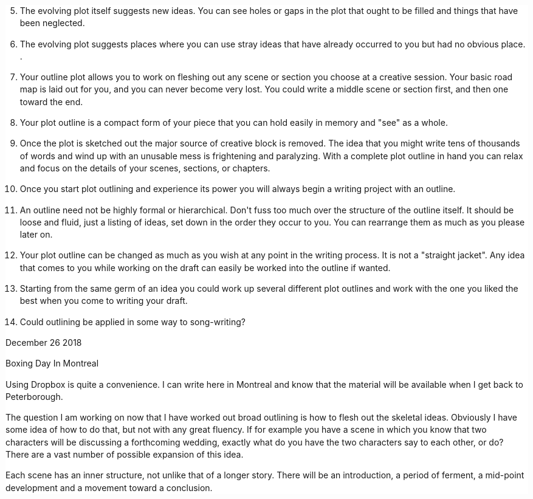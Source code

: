 5.  The evolving plot itself suggests new ideas. You can see holes or
    gaps in the plot that ought to be filled and things that have
    been neglected.

6.  The evolving plot suggests places where you can use stray ideas that
    have already occurred to you but had no obvious place. .

7.  Your outline plot allows you to work on fleshing out any scene or
    section you choose at a creative session. Your basic road map is
    laid out for you, and you can never become very lost. You could
    write a middle scene or section first, and then one toward the end.

8.  Your plot outline is a compact form of your piece that you can hold
    easily in memory and "see" as a whole.

9.  Once the plot is sketched out the major source of creative block
    is removed. The idea that you might write tens of thousands of words
    and wind up with an unusable mess is frightening and paralyzing.
    With a complete plot outline in hand you can relax and focus on the
    details of your scenes, sections, or chapters.

10. Once you start plot outlining and experience its power you will
    always begin a writing project with an outline.

11. An outline need not be highly formal or hierarchical. Don't fuss too
    much over the structure of the outline itself. It should be loose
    and fluid, just a listing of ideas, set down in the order they occur
    to you. You can rearrange them as much as you please later on.

12. Your plot outline can be changed as much as you wish at any point in
    the writing process. It is not a "straight jacket". Any idea that
    comes to you while working on the draft can easily be worked into
    the outline if wanted.

13. Starting from the same germ of an idea you could work up several
    different plot outlines and work with the one you liked the best
    when you come to writing your draft.

14. Could outlining be applied in some way to song-writing?

December 26 2018

Boxing Day In Montreal

Using Dropbox is quite a convenience. I can write here in Montreal and
know that the material will be available when I get back to
Peterborough.

The question I am working on now that I have worked out broad outlining
is how to flesh out the skeletal ideas. Obviously I have some idea of
how to do that, but not with any great fluency. If for example you have
a scene in which you know that two characters will be discussing a
forthcoming wedding, exactly what do you have the two characters say to
each other, or do? There are a vast number of possible expansion of this
idea.

Each scene has an inner structure, not unlike that of a longer story.
There will be an introduction, a period of ferment, a mid-point
development and a movement toward a conclusion.

